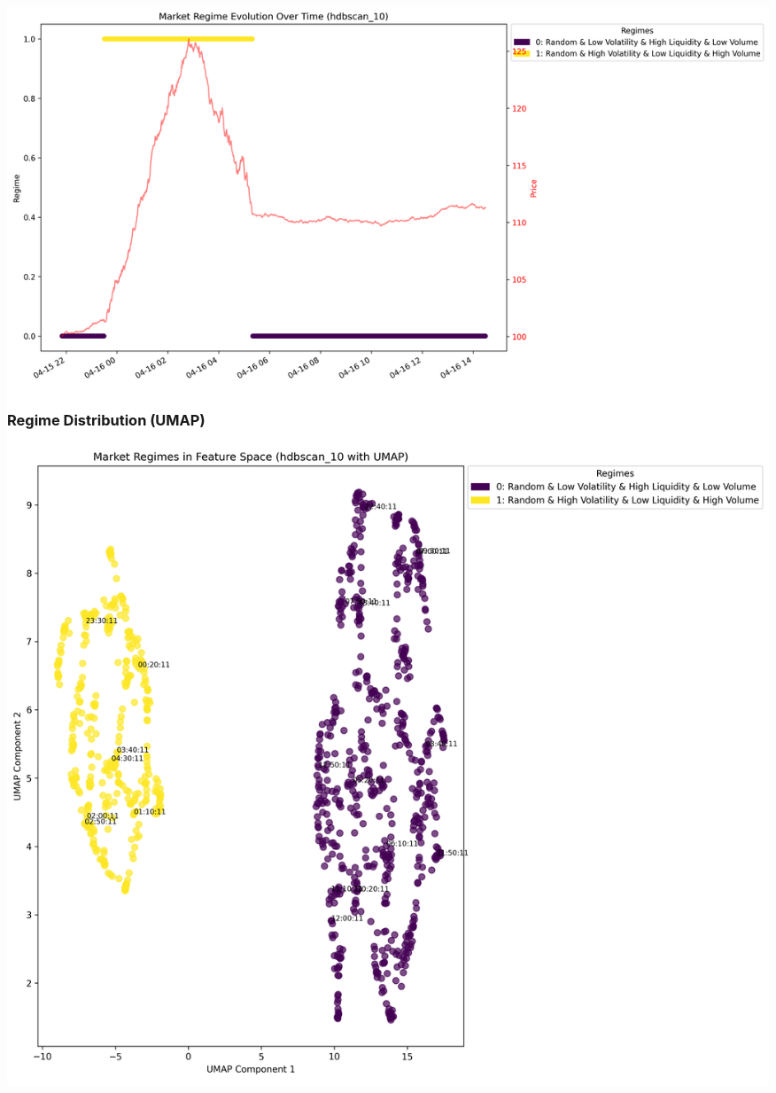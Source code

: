 ![Regime Evolution](regime_evolution_hdbscan_10.png)

### Regime Distribution (UMAP)

![Regime Distribution](regime_distribution_hdbscan_10_umap.png)
